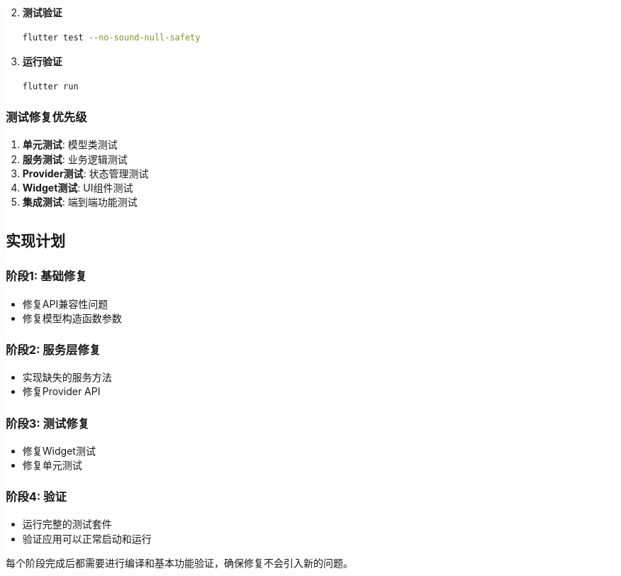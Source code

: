2. **测试验证**
   ```bash
   flutter test --no-sound-null-safety
   ```

3. **运行验证**
   ```bash
   flutter run
   ```

### 测试修复优先级

1. **单元测试**: 模型类测试
2. **服务测试**: 业务逻辑测试
3. **Provider测试**: 状态管理测试
4. **Widget测试**: UI组件测试
5. **集成测试**: 端到端功能测试

## 实现计划

### 阶段1: 基础修复
- 修复API兼容性问题
- 修复模型构造函数参数

### 阶段2: 服务层修复
- 实现缺失的服务方法
- 修复Provider API

### 阶段3: 测试修复
- 修复Widget测试
- 修复单元测试

### 阶段4: 验证
- 运行完整的测试套件
- 验证应用可以正常启动和运行

每个阶段完成后都需要进行编译和基本功能验证，确保修复不会引入新的问题。